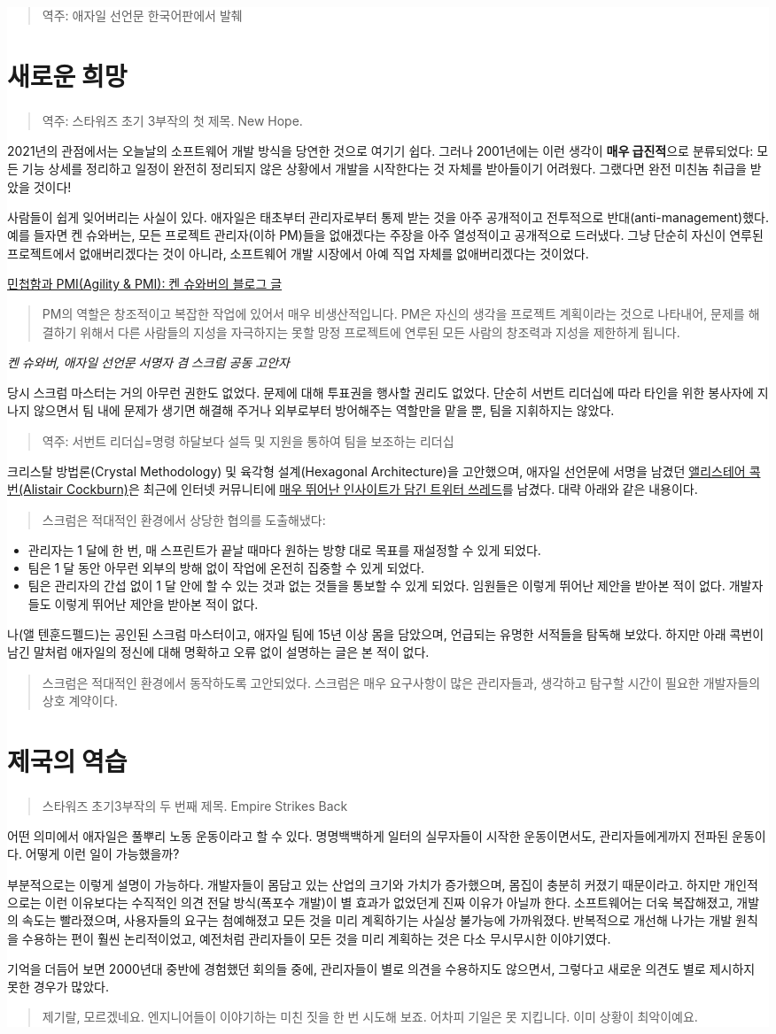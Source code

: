 > 역주: 애자일 선언문 한국어판에서 발췌

# 새로운 희망

> 역주: 스타워즈 초기 3부작의 첫 제목. New Hope.

2021년의 관점에서는 오늘날의 소프트웨어 개발 방식을 당연한 것으로 여기기 쉽다. 그러나 2001년에는 이런 생각이 **매우 급진적**으로 분류되었다: 모든 기능 상세를 정리하고 일정이 완전히 정리되지 않은 상황에서 개발을 시작한다는 것 자체를 받아들이기 어려웠다. 그랬다면 완전 미친놈 취급을 받았을 것이다!

사람들이 쉽게 잊어버리는 사실이 있다. 애자일은 태초부터 관리자로부터 통제 받는 것을 아주 공개적이고 전투적으로 반대(anti-management)했다. 예를 들자면 켄 슈와버는, 모든 프로젝트 관리자(이하 PM)들을 없애겠다는 주장을 아주 열성적이고 공개적으로 드러냈다. 그냥 단순히 자신이 연루된 프로젝트에서 없애버리겠다는 것이 아니라, 소프트웨어 개발 시장에서 아예 직업 자체를 없애버리겠다는 것이었다.

[민첩함과 PMI(Agility & PMI): 켄 슈와버의 블로그 글](https://kenschwaber.wordpress.com/2011/04/24/agility-and-pmi/)

> PM의 역할은 창조적이고 복잡한 작업에 있어서 매우 비생산적입니다. PM은 자신의 생각을 프로젝트 계획이라는 것으로 나타내어, 문제를 해결하기 위해서 다른 사람들의 지성을 자극하지는 못할 망정 프로젝트에 연루된 모든 사람의 창조력과 지성을 제한하게 됩니다.

*켄 슈와버, 애자일 선언문 서명자 겸 스크럼 공동 고안자*

당시 스크럼 마스터는 거의 아무런 권한도 없었다. 문제에 대해 투표권을 행사할 권리도 없었다. 단순히 서번트 리더십에 따라 타인을 위한 봉사자에 지나지 않으면서 팀 내에 문제가 생기면 해결해 주거나 외부로부터 방어해주는 역할만을 맡을 뿐, 팀을 지휘하지는 않았다.

> 역주: 서번트 리더십=명령 하달보다 설득 및 지원을 통하여 팀을 보조하는 리더십

크리스탈 방법론(Crystal Methodology) 및 육각형 설계(Hexagonal Architecture)을 고안했으며, 애자일 선언문에 서명을 남겼던 [앨리스테어 콕번(Alistair Cockburn)](https://en.wikipedia.org/wiki/Alistair_Cockburn)은 최근에 인터넷 커뮤니티에 [매우 뛰어난 인사이트가 담긴 트위터 쓰레드](https://twitter.com/TotherAlistair/status/1405251346673119242)를 남겼다. 대략 아래와 같은 내용이다.

> 스크럼은 적대적인 환경에서 상당한 협의를 도출해냈다:

* 관리자는 1 달에 한 번, 매 스프린트가 끝날 때마다 원하는 방향 대로 목표를 재설정할 수 있게 되었다.
* 팀은 1 달 동안 아무런 외부의 방해 없이 작업에 온전히 집중할 수 있게 되었다.
* 팀은 관리자의 간섭 없이 1 달 안에 할 수 있는 것과 없는 것들을 통보할 수 있게 되었다.
  임원들은 이렇게 뛰어난 제안을 받아본 적이 없다.
  개발자들도 이렇게 뛰어난 제안을 받아본 적이 없다.

나(앨 텐훈드펠드)는 공인된 스크럼 마스터이고, 애자일 팀에 15년 이상 몸을 담았으며, 언급되는 유명한 서적들을 탐독해 보았다. 하지만 아래 콕번이 남긴 말처럼 애자일의 정신에 대해 명확하고 오류 없이 설명하는 글은 본 적이 없다.

> 스크럼은 적대적인 환경에서 동작하도록 고안되었다. 스크럼은 매우 요구사항이 많은 관리자들과, 생각하고 탐구할 시간이 필요한 개발자들의 상호 계약이다.

# 제국의 역습

> 스타워즈 초기3부작의 두 번째 제목. Empire Strikes Back

어떤 의미에서 애자일은 풀뿌리 노동 운동이라고 할 수 있다. 명명백백하게 일터의 실무자들이 시작한 운동이면서도, 관리자들에게까지 전파된 운동이다. 어떻게 이런 일이 가능했을까?

부분적으로는 이렇게 설명이 가능하다. 개발자들이 몸담고 있는 산업의 크기와 가치가 증가했으며, 몸집이 충분히 커졌기 때문이라고. 하지만 개인적으로는 이런 이유보다는 수직적인 의견 전달 방식(폭포수 개발)이 별 효과가 없었던게 진짜 이유가 아닐까 한다. 소프트웨어는 더욱 복잡해졌고, 개발의 속도는 빨라졌으며, 사용자들의 요구는 첨예해졌고 모든 것을 미리 계획하기는 사실상 불가능에 가까워졌다. 반복적으로 개선해 나가는 개발 원칙을 수용하는 편이 훨씬 논리적이었고, 예전처럼 관리자들이 모든 것을 미리 계획하는 것은 다소 무시무시한 이야기였다.

기억을 더듬어 보면 2000년대 중반에 경험했던 회의들 중에, 관리자들이 별로 의견을 수용하지도 않으면서, 그렇다고 새로운 의견도 별로 제시하지 못한 경우가 많았다.

> 제기랄, 모르겠네요. 엔지니어들이 이야기하는 미친 짓을 한 번 시도해 보죠. 어차피 기일은 못 지킵니다. 이미 상황이 최악이예요.
